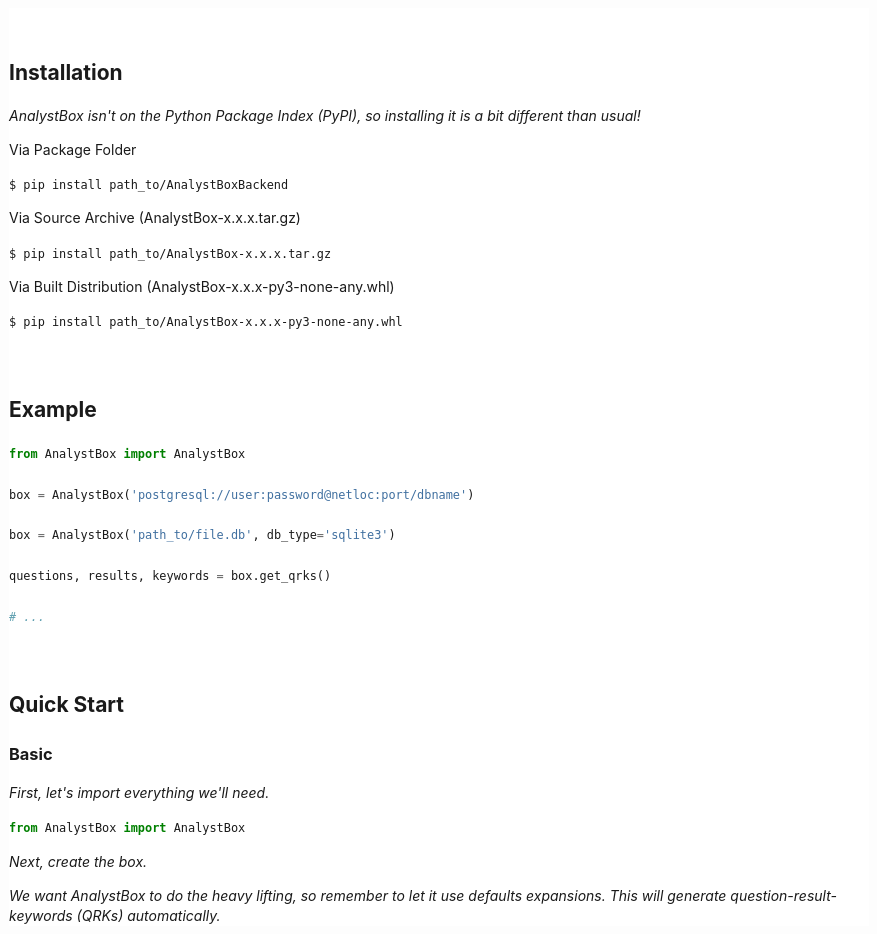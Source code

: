 <br/>

## Installation

_AnalystBox isn't on the Python Package Index (PyPI), so installing it is a bit different than usual!_

Via Package Folder

```shell
$ pip install path_to/AnalystBoxBackend
```

Via Source Archive (AnalystBox-x.x.x.tar.gz)

```shell
$ pip install path_to/AnalystBox-x.x.x.tar.gz
```

Via Built Distribution (AnalystBox-x.x.x-py3-none-any.whl)

```shell
$ pip install path_to/AnalystBox-x.x.x-py3-none-any.whl
```

<br/>

## Example

```python
from AnalystBox import AnalystBox

box = AnalystBox('postgresql://user:password@netloc:port/dbname')

box = AnalystBox('path_to/file.db', db_type='sqlite3')

questions, results, keywords = box.get_qrks()

# ...
```

<br/>

## Quick Start

### Basic

_First, let's import everything we'll need._

```python
from AnalystBox import AnalystBox
```

_Next, create the box._

_We want AnalystBox to do the heavy lifting, so remember to let it use defaults expansions. This will generate question-result-keywords (QRKs) automatically._
